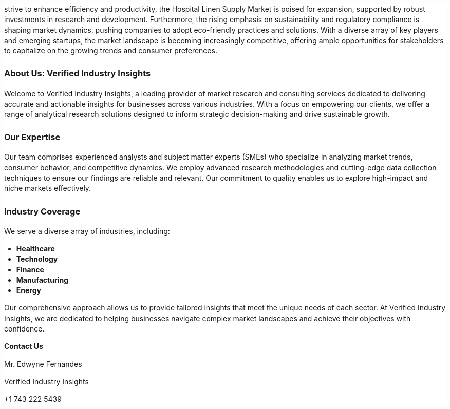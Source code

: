 strive to enhance efficiency and productivity, the Hospital Linen Supply Market is poised for expansion, supported by robust investments in research and development. Furthermore, the rising emphasis on sustainability and regulatory compliance is shaping market dynamics, pushing companies to adopt eco-friendly practices and solutions. With a diverse array of key players and emerging startups, the market landscape is becoming increasingly competitive, offering ample opportunities for stakeholders to capitalize on the growing trends and consumer preferences.</p><h3>About Us: Verified Industry Insights</h3><p>Welcome to Verified Industry Insights, a leading provider of market research and consulting services dedicated to delivering accurate and actionable insights for businesses across various industries. With a focus on empowering our clients, we offer a range of analytical research solutions designed to inform strategic decision-making and drive sustainable growth.</p><h3>Our Expertise</h3><p>Our team comprises experienced analysts and subject matter experts (SMEs) who specialize in analyzing market trends, consumer behavior, and competitive dynamics. We employ advanced research methodologies and cutting-edge data collection techniques to ensure our findings are reliable and relevant. Our commitment to quality enables us to explore high-impact and niche markets effectively.</p><h3>Industry Coverage</h3><p>We serve a diverse array of industries, including:</p><ul><li><strong>Healthcare</strong></li><li><strong>Technology</strong></li><li><strong>Finance</strong></li><li><strong>Manufacturing</strong></li><li><strong>Energy</strong></li></ul><p>Our comprehensive approach allows us to provide tailored insights that meet the unique needs of each sector. At Verified Industry Insights, we are dedicated to helping businesses navigate complex market landscapes and achieve their objectives with confidence.</p><p><strong>Contact Us</strong></p><p>Mr. Edwyne Fernandes</p><p><a href="https://www.verifiedindustryinsights.com/">Verified Industry Insights</a></p><p>+1 743 222 5439</p>

